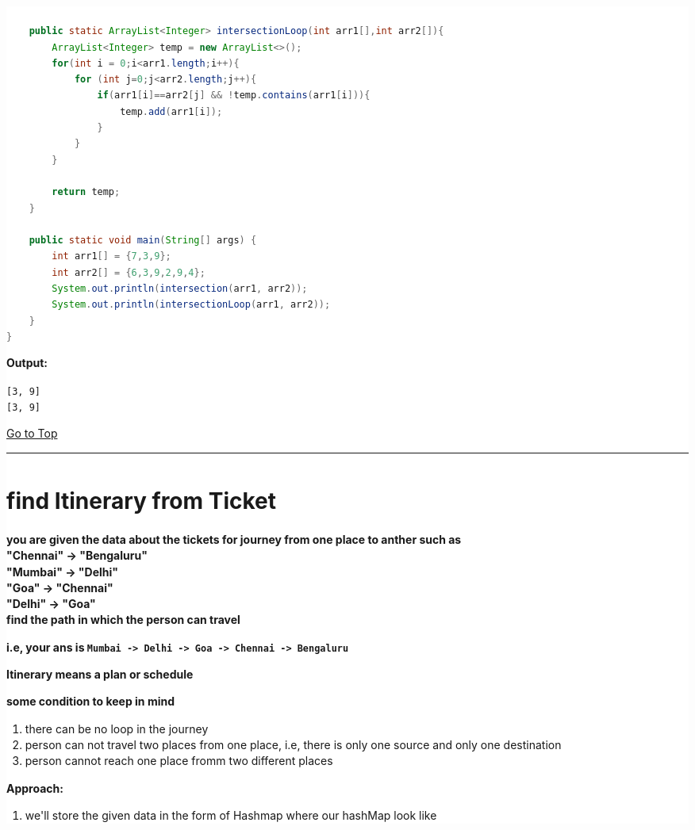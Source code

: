 ```java

    public static ArrayList<Integer> intersectionLoop(int arr1[],int arr2[]){
        ArrayList<Integer> temp = new ArrayList<>();
        for(int i = 0;i<arr1.length;i++){
            for (int j=0;j<arr2.length;j++){
                if(arr1[i]==arr2[j] && !temp.contains(arr1[i])){
                    temp.add(arr1[i]);
                }
            }
        }

        return temp;
    }

    public static void main(String[] args) {
        int arr1[] = {7,3,9};
        int arr2[] = {6,3,9,2,9,4};
        System.out.println(intersection(arr1, arr2));
        System.out.println(intersectionLoop(arr1, arr2));
    }
}
```
**Output:**
```
[3, 9]
[3, 9]
```

 

[Go to Top](#content)

---

# find Itinerary from Ticket 
**you are given the data about the tickets for journey from one place to anther such as**\
**"Chennai" -> "Bengaluru"\
"Mumbai" -> "Delhi"\
"Goa" -> "Chennai"\
"Delhi" -> "Goa"**\
**find the path in which the person can travel**

**i.e, your ans is `Mumbai -> Delhi -> Goa -> Chennai -> Bengaluru`**

**Itinerary means a plan or schedule**

**some condition to keep in mind**
1. there can be no loop in the journey
2. person can not travel two places from one place, i.e, there is only one source and only one destination
3. person cannot reach one place fromm two different places

**Approach:**
1. we'll store the given data in the form of Hashmap where our hashMap look like
